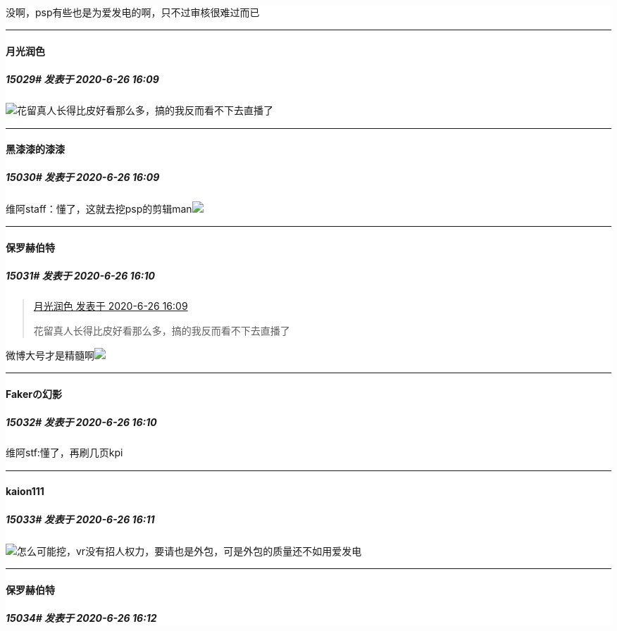
没啊，psp有些也是为爱发电的啊，只不过审核很难过而已


-----

####  月光润色  
##### 15029#       发表于 2020-6-26 16:09


<img src="https://static.saraba1st.com/image/smiley/face2017/068.png" referrerpolicy="no-referrer">花留真人长得比皮好看那么多，搞的我反而看不下去直播了


-----

####  黑漆漆的漆漆  
##### 15030#       发表于 2020-6-26 16:09


维阿staff：懂了，这就去挖psp的剪辑man<img src="https://static.saraba1st.com/image/smiley/face2017/001.png" referrerpolicy="no-referrer">


-----

####  保罗赫伯特  
##### 15031#       发表于 2020-6-26 16:10


<blockquote><a href="httphttps://bbs.saraba1st.com/2b/forum.php?mod=redirect&amp;goto=findpost&amp;pid=47960324&amp;ptid=1942338" target="_blank">月光润色 发表于 2020-6-26 16:09</a>

花留真人长得比皮好看那么多，搞的我反而看不下去直播了</blockquote>
微博大号才是精髓啊<img src="https://static.saraba1st.com/image/smiley/face2017/057.png" referrerpolicy="no-referrer">


-----

####  Fakerの幻影  
##### 15032#       发表于 2020-6-26 16:10


维阿stf:懂了，再刷几页kpi


-----

####  kaion111  
##### 15033#       发表于 2020-6-26 16:11


<img src="https://static.saraba1st.com/image/smiley/face2017/067.png" referrerpolicy="no-referrer">怎么可能挖，vr没有招人权力，要请也是外包，可是外包的质量还不如用爱发电


-----

####  保罗赫伯特  
##### 15034#       发表于 2020-6-26 16:12
